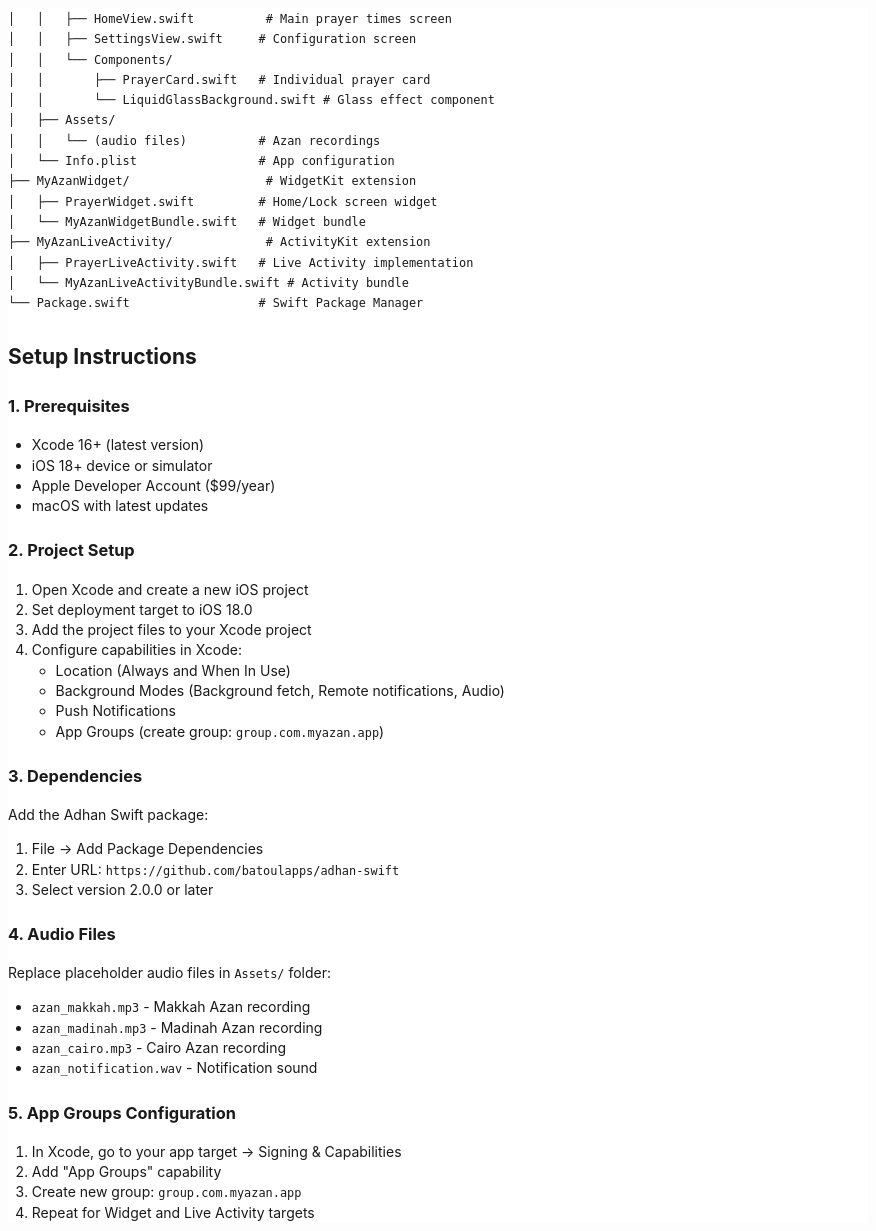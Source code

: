 ```
│   │   ├── HomeView.swift          # Main prayer times screen
│   │   ├── SettingsView.swift     # Configuration screen
│   │   └── Components/
│   │       ├── PrayerCard.swift   # Individual prayer card
│   │       └── LiquidGlassBackground.swift # Glass effect component
│   ├── Assets/
│   │   └── (audio files)          # Azan recordings
│   └── Info.plist                 # App configuration
├── MyAzanWidget/                   # WidgetKit extension
│   ├── PrayerWidget.swift         # Home/Lock screen widget
│   └── MyAzanWidgetBundle.swift   # Widget bundle
├── MyAzanLiveActivity/             # ActivityKit extension
│   ├── PrayerLiveActivity.swift   # Live Activity implementation
│   └── MyAzanLiveActivityBundle.swift # Activity bundle
└── Package.swift                  # Swift Package Manager
```

## Setup Instructions

### 1. Prerequisites
- Xcode 16+ (latest version)
- iOS 18+ device or simulator
- Apple Developer Account ($99/year)
- macOS with latest updates

### 2. Project Setup
1. Open Xcode and create a new iOS project
2. Set deployment target to iOS 18.0
3. Add the project files to your Xcode project
4. Configure capabilities in Xcode:
   - Location (Always and When In Use)
   - Background Modes (Background fetch, Remote notifications, Audio)
   - Push Notifications
   - App Groups (create group: `group.com.myazan.app`)

### 3. Dependencies
Add the Adhan Swift package:
1. File → Add Package Dependencies
2. Enter URL: `https://github.com/batoulapps/adhan-swift`
3. Select version 2.0.0 or later

### 4. Audio Files
Replace placeholder audio files in `Assets/` folder:
- `azan_makkah.mp3` - Makkah Azan recording
- `azan_madinah.mp3` - Madinah Azan recording
- `azan_cairo.mp3` - Cairo Azan recording
- `azan_notification.wav` - Notification sound

### 5. App Groups Configuration
1. In Xcode, go to your app target → Signing & Capabilities
2. Add "App Groups" capability
3. Create new group: `group.com.myazan.app`
4. Repeat for Widget and Live Activity targets

